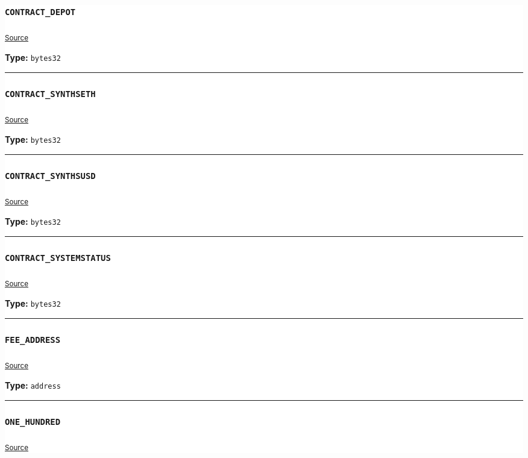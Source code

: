 ### `CONTRACT_DEPOT`

<sub>[Source](https://github.com/Synthetixio/synthetix/tree/develop/contracts/EtherCollateral.sol#L100)</sub>


**Type:** `bytes32`



---
### `CONTRACT_SYNTHSETH`

<sub>[Source](https://github.com/Synthetixio/synthetix/tree/develop/contracts/EtherCollateral.sol#L98)</sub>


**Type:** `bytes32`



---
### `CONTRACT_SYNTHSUSD`

<sub>[Source](https://github.com/Synthetixio/synthetix/tree/develop/contracts/EtherCollateral.sol#L99)</sub>


**Type:** `bytes32`



---
### `CONTRACT_SYSTEMSTATUS`

<sub>[Source](https://github.com/Synthetixio/synthetix/tree/develop/contracts/EtherCollateral.sol#L97)</sub>


**Type:** `bytes32`



---
### `FEE_ADDRESS`

<sub>[Source](https://github.com/Synthetixio/synthetix/tree/develop/contracts/EtherCollateral.sol#L33)</sub>


**Type:** `address`



---
### `ONE_HUNDRED`

<sub>[Source](https://github.com/Synthetixio/synthetix/tree/develop/contracts/EtherCollateral.sol#L28)</sub>
